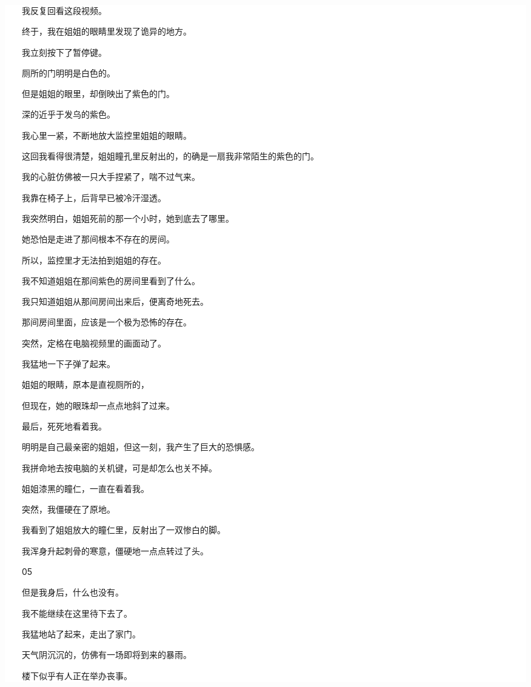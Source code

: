 &emsp;&emsp;我反复回看这段视频。  
  
&emsp;&emsp;终于，我在姐姐的眼睛里发现了诡异的地方。  
  
&emsp;&emsp;我立刻按下了暂停键。  
  
&emsp;&emsp;厕所的门明明是白色的。  
  
&emsp;&emsp;但是姐姐的眼里，却倒映出了紫色的门。  
  
&emsp;&emsp;深的近乎于发乌的紫色。  
  
&emsp;&emsp;我心里一紧，不断地放大监控里姐姐的眼睛。  
  
&emsp;&emsp;这回我看得很清楚，姐姐瞳孔里反射出的，的确是一扇我非常陌生的紫色的门。  
  
&emsp;&emsp;我的心脏仿佛被一只大手捏紧了，喘不过气来。  
  
&emsp;&emsp;我靠在椅子上，后背早已被冷汗湿透。  
  
&emsp;&emsp;我突然明白，姐姐死前的那一个小时，她到底去了哪里。  
  
&emsp;&emsp;她恐怕是走进了那间根本不存在的房间。  
  
&emsp;&emsp;所以，监控里才无法拍到姐姐的存在。  
  
&emsp;&emsp;我不知道姐姐在那间紫色的房间里看到了什么。  
  
&emsp;&emsp;我只知道姐姐从那间房间出来后，便离奇地死去。  
  
&emsp;&emsp;那间房间里面，应该是一个极为恐怖的存在。  
  
&emsp;&emsp;突然，定格在电脑视频里的画面动了。  
  
&emsp;&emsp;我猛地一下子弹了起来。  
  
&emsp;&emsp;姐姐的眼睛，原本是直视厕所的，  
  
&emsp;&emsp;但现在，她的眼珠却一点点地斜了过来。  
  
&emsp;&emsp;最后，死死地看着我。  
  
&emsp;&emsp;明明是自己最亲密的姐姐，但这一刻，我产生了巨大的恐惧感。  
  
&emsp;&emsp;我拼命地去按电脑的关机键，可是却怎么也关不掉。  
  
&emsp;&emsp;姐姐漆黑的瞳仁，一直在看着我。  
  
&emsp;&emsp;突然，我僵硬在了原地。  
  
&emsp;&emsp;我看到了姐姐放大的瞳仁里，反射出了一双惨白的脚。  
  
&emsp;&emsp;我浑身升起刺骨的寒意，僵硬地一点点转过了头。  
  
&emsp;&emsp;05  
  
&emsp;&emsp;但是我身后，什么也没有。  
  
&emsp;&emsp;我不能继续在这里待下去了。  
  
&emsp;&emsp;我猛地站了起来，走出了家门。  
  
&emsp;&emsp;天气阴沉沉的，仿佛有一场即将到来的暴雨。  
  
&emsp;&emsp;楼下似乎有人正在举办丧事。  
  